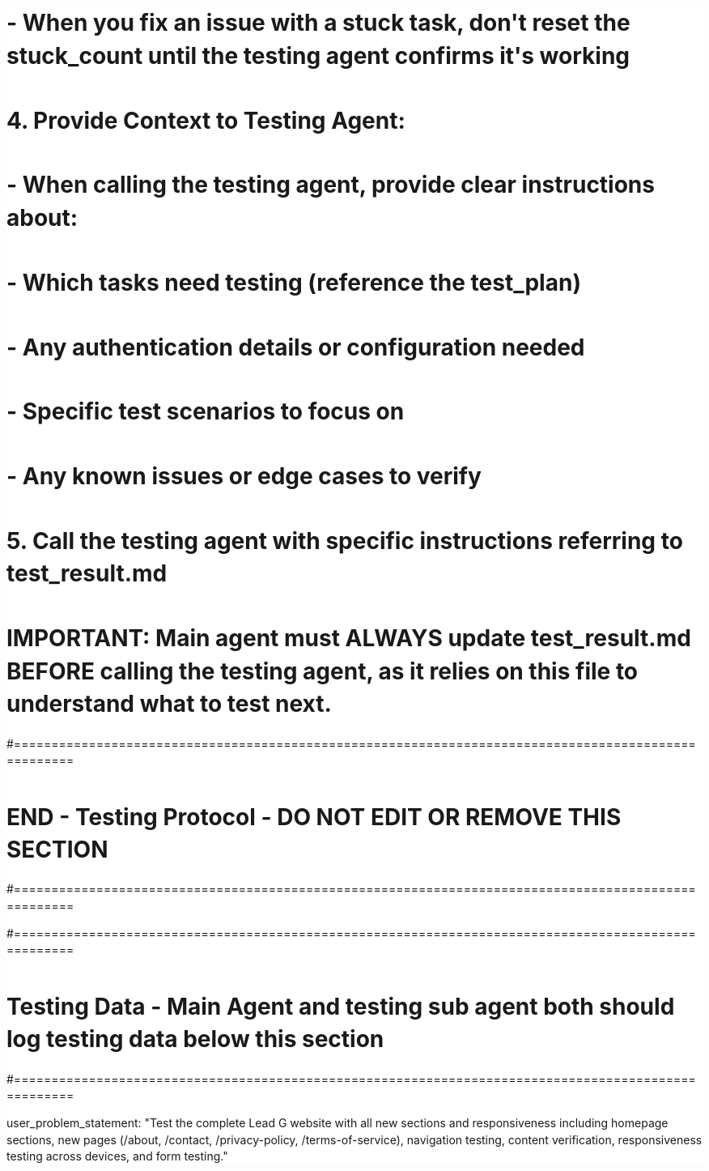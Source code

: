 #    - When you fix an issue with a stuck task, don't reset the stuck_count until the testing agent confirms it's working
#
# 4. Provide Context to Testing Agent:
#    - When calling the testing agent, provide clear instructions about:
#      - Which tasks need testing (reference the test_plan)
#      - Any authentication details or configuration needed
#      - Specific test scenarios to focus on
#      - Any known issues or edge cases to verify
#
# 5. Call the testing agent with specific instructions referring to test_result.md
#
# IMPORTANT: Main agent must ALWAYS update test_result.md BEFORE calling the testing agent, as it relies on this file to understand what to test next.

#====================================================================================================
# END - Testing Protocol - DO NOT EDIT OR REMOVE THIS SECTION
#====================================================================================================



#====================================================================================================
# Testing Data - Main Agent and testing sub agent both should log testing data below this section
#====================================================================================================

user_problem_statement: "Test the complete Lead G website with all new sections and responsiveness including homepage sections, new pages (/about, /contact, /privacy-policy, /terms-of-service), navigation testing, content verification, responsiveness testing across devices, and form testing."
